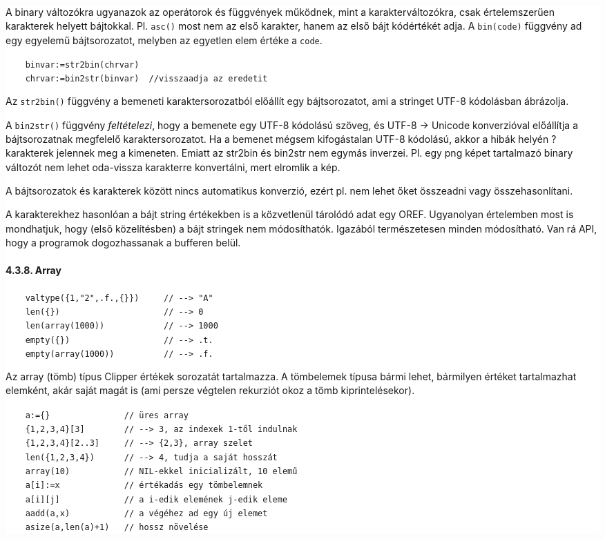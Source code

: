 A binary változókra ugyanazok az operátorok és függvények működnek, mint a
karakterváltozókra, csak értelemszerűen karakterek helyett bájtokkal. Pl.
`asc()` most nem az első karakter, hanem az első bájt kódértékét adja. A
`bin(code)` függvény ad egy egyelemű bájtsorozatot, melyben az egyetlen elem
értéke a `code`.

    
    
        binvar:=str2bin(chrvar)
        chrvar:=bin2str(binvar)  //visszaadja az eredetit
    
    

Az `str2bin()` függvény a bemeneti karaktersorozatból előállít egy
bájtsorozatot, ami a stringet UTF-8 kódolásban ábrázolja.

A `bin2str()` függvény _feltételezi_, hogy a bemenete egy UTF-8 kódolású
szöveg, és UTF-8 -&gt; Unicode konverzióval előállítja a bájtsorozatnak
megfelelő karaktersorozatot. Ha a bemenet mégsem kifogástalan UTF-8 kódolású,
akkor a hibák helyén ? karakterek jelennek meg a kimeneten. Emiatt az str2bin
és bin2str nem egymás inverzei. Pl. egy png képet tartalmazó binary változót
nem lehet oda-vissza karakterre konvertálni, mert elromlik a kép.

A bájtsorozatok és karakterek között nincs automatikus konverzió, ezért pl.
nem lehet őket összeadni vagy összehasonlítani.

A karakterekhez hasonlóan a bájt string értékekben is a közvetlenül tárolódó
adat egy OREF. Ugyanolyan értelemben most is mondhatjuk, hogy (első
közelítésben) a bájt stringek nem módosíthatók. Igazából természetesen minden
módosítható. Van rá API, hogy a programok dogozhassanak a bufferen belül.

####  4.3.8.  Array

    
    
        valtype({1,"2",.f.,{}})     // --> "A"
        len({})                     // --> 0
        len(array(1000))            // --> 1000
        empty({})                   // --> .t.
        empty(array(1000))          // --> .f.
    
    

Az array (tömb) típus Clipper értékek sorozatát tartalmazza. A tömbelemek
típusa bármi lehet, bármilyen értéket tartalmazhat elemként, akár saját magát
is (ami persze végtelen rekurziót okoz a tömb kiprintelésekor).

    
    
        a:={}               // üres array
        {1,2,3,4}[3]        // --> 3, az indexek 1-től indulnak
        {1,2,3,4}[2..3]     // --> {2,3}, array szelet
        len({1,2,3,4})      // --> 4, tudja a saját hosszát
        array(10)           // NIL-ekkel inicializált, 10 elemű
        a[i]:=x             // értékadás egy tömbelemnek
        a[i][j]             // a i-edik elemének j-edik eleme
        aadd(a,x)           // a végéhez ad egy új elemet
        asize(a,len(a)+1)   // hossz növelése
    
    
